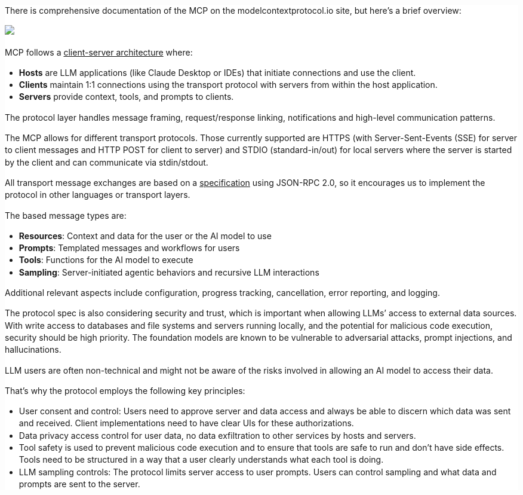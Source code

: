There is comprehensive documentation of the MCP on the modelcontextprotocol.io site, but here’s a brief overview:

![](https://wsrv.nl/?url=https://cdn-images-1.readmedium.com/v2/resize:fit:800/1*fbiVQnaxHWBKRpdnoXJPVw.png)

MCP follows a [client\-server architecture](https://modelcontextprotocol.io/docs/concepts/architecture) where:

* **Hosts** are LLM applications (like Claude Desktop or IDEs) that initiate connections and use the client.
* **Clients** maintain 1:1 connections using the transport protocol with servers from within the host application.
* **Servers** provide context, tools, and prompts to clients.

The protocol layer handles message framing, request/response linking, notifications and high\-level communication patterns.

The MCP allows for different transport protocols. Those currently supported are HTTPS (with Server\-Sent\-Events (SSE) for server to client messages and HTTP POST for client to server) and STDIO (standard\-in/out) for local servers where the server is started by the client and can communicate via stdin/stdout.

All transport message exchanges are based on a [specification](https://spec.modelcontextprotocol.io/specification/) using JSON\-RPC 2\.0, so it encourages us to implement the protocol in other languages or transport layers.

The based message types are:

* **Resources**: Context and data for the user or the AI model to use
* **Prompts**: Templated messages and workflows for users
* **Tools**: Functions for the AI model to execute
* **Sampling**: Server\-initiated agentic behaviors and recursive LLM interactions

Additional relevant aspects include configuration, progress tracking, cancellation, error reporting, and logging.

The protocol spec is also considering security and trust, which is important when allowing LLMs’ access to external data sources. With write access to databases and file systems and servers running locally, and the potential for malicious code execution, security should be high priority. The foundation models are known to be vulnerable to adversarial attacks, prompt injections, and hallucinations.

LLM users are often non\-technical and might not be aware of the risks involved in allowing an AI model to access their data.

That’s why the protocol employs the following key principles:

* User consent and control: Users need to approve server and data access and always be able to discern which data was sent and received. Client implementations need to have clear UIs for these authorizations.
* Data privacy access control for user data, no data exfiltration to other services by hosts and servers.
* Tool safety is used to prevent malicious code execution and to ensure that tools are safe to run and don’t have side effects. Tools need to be structured in a way that a user clearly understands what each tool is doing.
* LLM sampling controls: The protocol limits server access to user prompts. Users can control sampling and what data and prompts are sent to the server.

